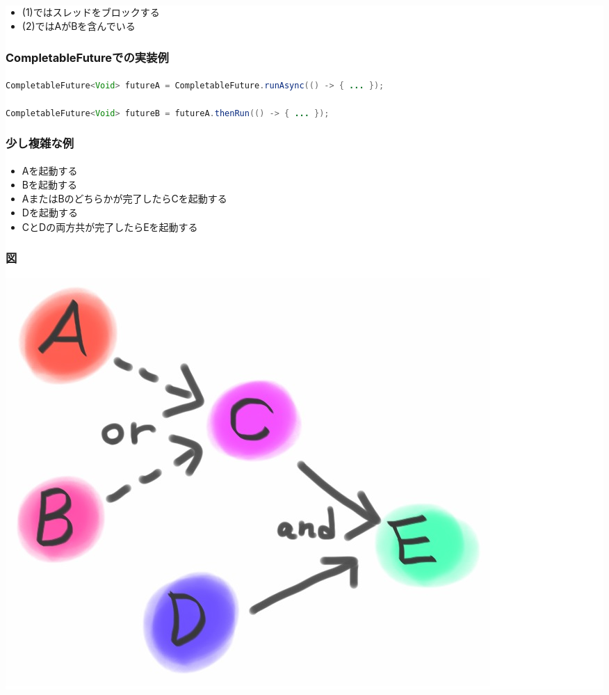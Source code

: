 * (1)ではスレッドをブロックする
* (2)ではAがBを含んでいる


### CompletableFutureでの実装例

```java
CompletableFuture<Void> futureA = CompletableFuture.runAsync(() -> { ... });

CompletableFuture<Void> futureB = futureA.thenRun(() -> { ... });
```


### 少し複雑な例

* Aを起動する
* Bを起動する
* AまたはBのどちらかが完了したらCを起動する
* Dを起動する
* CとDの両方共が完了したらEを起動する


### 図

![Tasks](assets/tasks.png)
